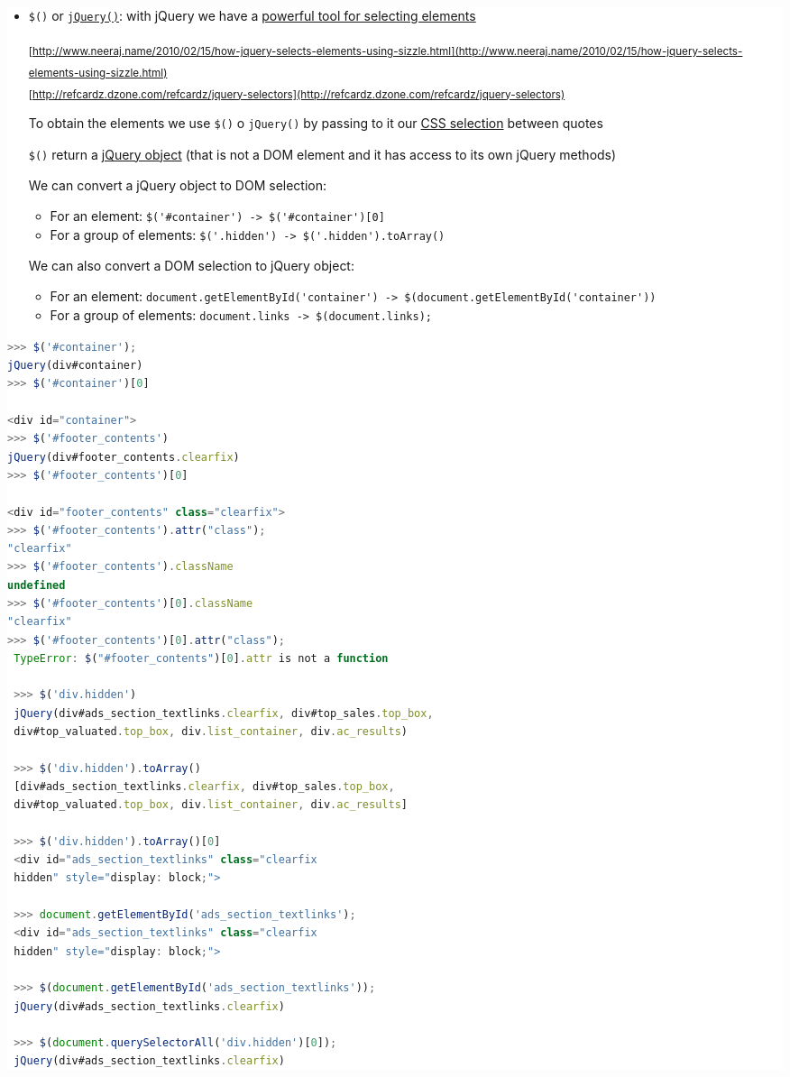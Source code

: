 - `$()` or [`jQuery()`](http://api.jquery.com/jQuery/): with jQuery we have a [powerful tool for selecting elements](http://sizzlejs.com/)
 
    <sub>[http://www.neeraj.name/2010/02/15/how-jquery-selects-elements-using-sizzle.html](http://www.neeraj.name/2010/02/15/how-jquery-selects-elements-using-sizzle.html)</sub>  
    <sub>[http://refcardz.dzone.com/refcardz/jquery-selectors](http://refcardz.dzone.com/refcardz/jquery-selectors)</sub>

    To obtain the elements we use `$()` o `jQuery()` by passing to it our [CSS selection](http://api.jquery.com/category/selectors/) between quotes

    `$()` return a [jQuery object](http://api.jquery.com/Types/#jQuery) (that is not a DOM element and it has access to its own jQuery methods)

    We can convert a jQuery object to DOM selection: 
    - For an element: `$('#container') -> $('#container')[0]`
    - For a group of elements: `$('.hidden') -> $('.hidden').toArray()` 

    We can also convert a DOM selection to jQuery object:
    - For an element: `document.getElementById('container') -> $(document.getElementById('container'))`
    - For a group of elements: `document.links -> $(document.links);`

```javascript
>>> $('#container');
jQuery(div#container)
>>> $('#container')[0]

<div id="container">
>>> $('#footer_contents')
jQuery(div#footer_contents.clearfix)
>>> $('#footer_contents')[0]

<div id="footer_contents" class="clearfix">
>>> $('#footer_contents').attr("class");
"clearfix"
>>> $('#footer_contents').className
undefined
>>> $('#footer_contents')[0].className
"clearfix"
>>> $('#footer_contents')[0].attr("class");
 TypeError: $("#footer_contents")[0].attr is not a function

 >>> $('div.hidden')
 jQuery(div#ads_section_textlinks.clearfix, div#top_sales.top_box,
 div#top_valuated.top_box, div.list_container, div.ac_results)

 >>> $('div.hidden').toArray()
 [div#ads_section_textlinks.clearfix, div#top_sales.top_box,
 div#top_valuated.top_box, div.list_container, div.ac_results]

 >>> $('div.hidden').toArray()[0]
 <div id="ads_section_textlinks" class="clearfix
 hidden" style="display: block;">

 >>> document.getElementById('ads_section_textlinks');
 <div id="ads_section_textlinks" class="clearfix
 hidden" style="display: block;">

 >>> $(document.getElementById('ads_section_textlinks'));
 jQuery(div#ads_section_textlinks.clearfix)

 >>> $(document.querySelectorAll('div.hidden')[0]);
 jQuery(div#ads_section_textlinks.clearfix)
```
